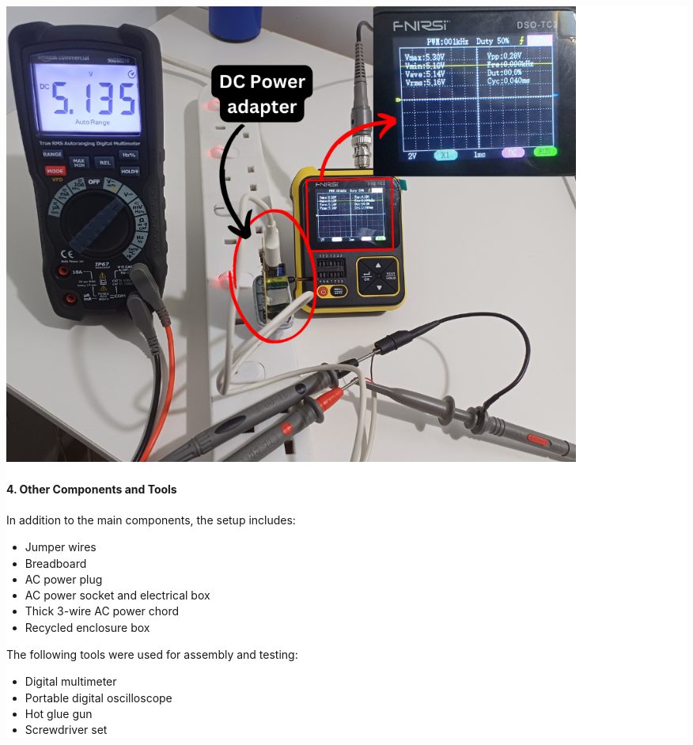 <img src="assets/images/dc-power-characteristics.png" alt="DC Power Characteristics" width="720">

#### 4. Other Components and Tools
In addition to the main components, the setup includes:
 - Jumper wires
 - Breadboard
 - AC power plug
 - AC power socket and electrical box
 - Thick 3-wire AC power chord
 - Recycled enclosure box

The following tools were used for assembly and testing:
 - Digital multimeter
 - Portable digital oscilloscope
 - Hot glue gun
 - Screwdriver set

